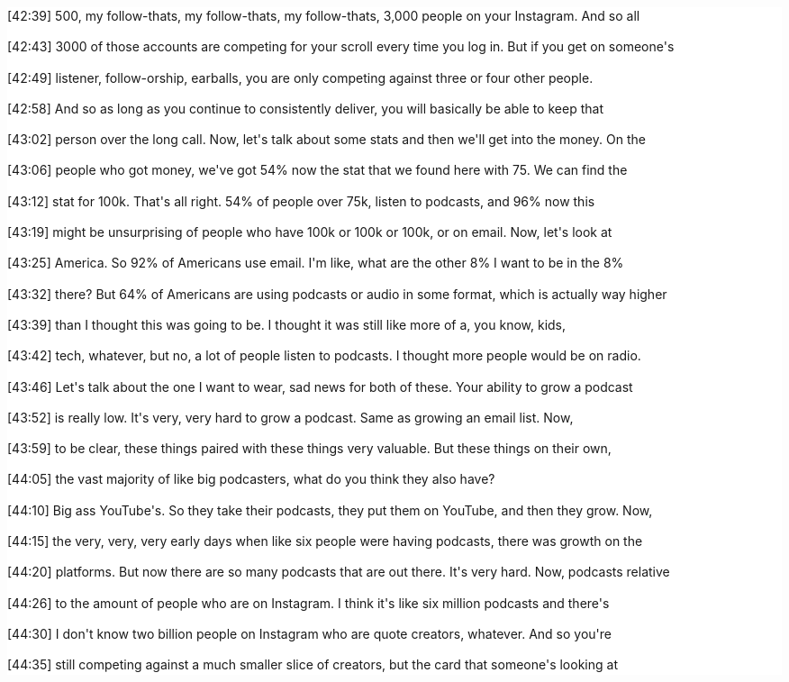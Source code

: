 [42:39] 500, my follow-thats, my follow-thats, my follow-thats, 3,000 people on your Instagram. And so all

[42:43] 3000 of those accounts are competing for your scroll every time you log in. But if you get on someone's

[42:49] listener, follow-orship, earballs, you are only competing against three or four other people.

[42:58] And so as long as you continue to consistently deliver, you will basically be able to keep that

[43:02] person over the long call. Now, let's talk about some stats and then we'll get into the money. On the

[43:06] people who got money, we've got 54% now the stat that we found here with 75. We can find the

[43:12] stat for 100k. That's all right. 54% of people over 75k, listen to podcasts, and 96% now this

[43:19] might be unsurprising of people who have 100k or 100k or 100k, or on email. Now, let's look at

[43:25] America. So 92% of Americans use email. I'm like, what are the other 8% I want to be in the 8%

[43:32] there? But 64% of Americans are using podcasts or audio in some format, which is actually way higher

[43:39] than I thought this was going to be. I thought it was still like more of a, you know, kids,

[43:42] tech, whatever, but no, a lot of people listen to podcasts. I thought more people would be on radio.

[43:46] Let's talk about the one I want to wear, sad news for both of these. Your ability to grow a podcast

[43:52] is really low. It's very, very hard to grow a podcast. Same as growing an email list. Now,

[43:59] to be clear, these things paired with these things very valuable. But these things on their own,

[44:05] the vast majority of like big podcasters, what do you think they also have?

[44:10] Big ass YouTube's. So they take their podcasts, they put them on YouTube, and then they grow. Now,

[44:15] the very, very, very early days when like six people were having podcasts, there was growth on the

[44:20] platforms. But now there are so many podcasts that are out there. It's very hard. Now, podcasts relative

[44:26] to the amount of people who are on Instagram. I think it's like six million podcasts and there's

[44:30] I don't know two billion people on Instagram who are quote creators, whatever. And so you're

[44:35] still competing against a much smaller slice of creators, but the card that someone's looking at
